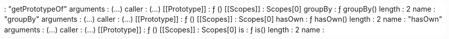 : 
"getPrototypeOf"
arguments
: 
(...)
caller
: 
(...)
[[Prototype]]
: 
ƒ ()
[[Scopes]]
: 
Scopes[0]
groupBy
: 
ƒ groupBy()
length
: 
2
name
: 
"groupBy"
arguments
: 
(...)
caller
: 
(...)
[[Prototype]]
: 
ƒ ()
[[Scopes]]
: 
Scopes[0]
hasOwn
: 
ƒ hasOwn()
length
: 
2
name
: 
"hasOwn"
arguments
: 
(...)
caller
: 
(...)
[[Prototype]]
: 
ƒ ()
[[Scopes]]
: 
Scopes[0]
is
: 
ƒ is()
length
: 
2
name
: 